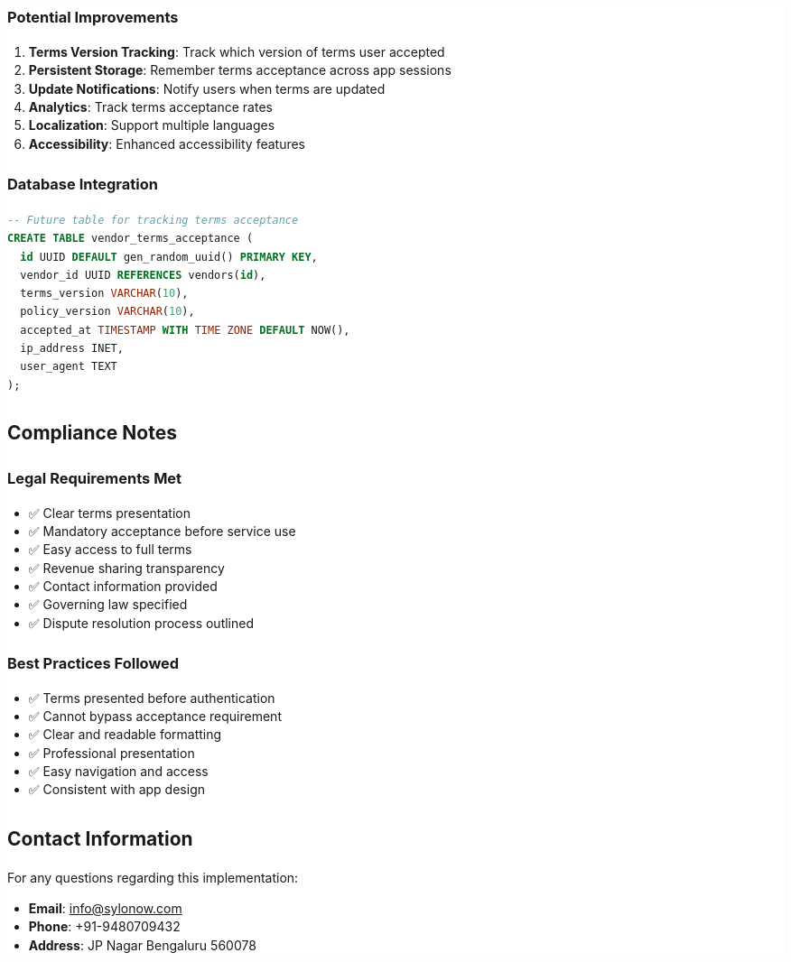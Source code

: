 ### Potential Improvements
1. **Terms Version Tracking**: Track which version of terms user accepted
2. **Persistent Storage**: Remember terms acceptance across app sessions
3. **Update Notifications**: Notify users when terms are updated
4. **Analytics**: Track terms acceptance rates
5. **Localization**: Support multiple languages
6. **Accessibility**: Enhanced accessibility features

### Database Integration
```sql
-- Future table for tracking terms acceptance
CREATE TABLE vendor_terms_acceptance (
  id UUID DEFAULT gen_random_uuid() PRIMARY KEY,
  vendor_id UUID REFERENCES vendors(id),
  terms_version VARCHAR(10),
  policy_version VARCHAR(10),
  accepted_at TIMESTAMP WITH TIME ZONE DEFAULT NOW(),
  ip_address INET,
  user_agent TEXT
);
```

## Compliance Notes

### Legal Requirements Met
- ✅ Clear terms presentation
- ✅ Mandatory acceptance before service use
- ✅ Easy access to full terms
- ✅ Revenue sharing transparency
- ✅ Contact information provided
- ✅ Governing law specified
- ✅ Dispute resolution process outlined

### Best Practices Followed
- ✅ Terms presented before authentication
- ✅ Cannot bypass acceptance requirement
- ✅ Clear and readable formatting
- ✅ Professional presentation
- ✅ Easy navigation and access
- ✅ Consistent with app design

## Contact Information
For any questions regarding this implementation:
- **Email**: info@sylonow.com
- **Phone**: +91-9480709432
- **Address**: JP Nagar Bengaluru 560078 